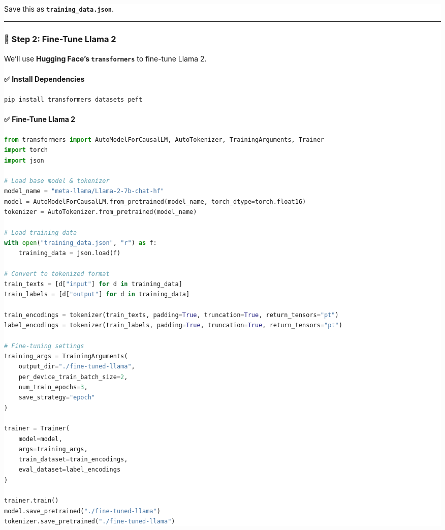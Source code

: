 Save this as **`training_data.json`**.

***

### 🚀 Step 2: Fine-Tune Llama 2

We’ll use **Hugging Face’s `transformers`** to fine-tune Llama 2.

#### ✅ **Install Dependencies**

```bash
pip install transformers datasets peft
```

#### ✅ **Fine-Tune Llama 2**

```python
from transformers import AutoModelForCausalLM, AutoTokenizer, TrainingArguments, Trainer
import torch
import json

# Load base model & tokenizer
model_name = "meta-llama/Llama-2-7b-chat-hf"
model = AutoModelForCausalLM.from_pretrained(model_name, torch_dtype=torch.float16)
tokenizer = AutoTokenizer.from_pretrained(model_name)

# Load training data
with open("training_data.json", "r") as f:
    training_data = json.load(f)

# Convert to tokenized format
train_texts = [d["input"] for d in training_data]
train_labels = [d["output"] for d in training_data]

train_encodings = tokenizer(train_texts, padding=True, truncation=True, return_tensors="pt")
label_encodings = tokenizer(train_labels, padding=True, truncation=True, return_tensors="pt")

# Fine-tuning settings
training_args = TrainingArguments(
    output_dir="./fine-tuned-llama",
    per_device_train_batch_size=2,
    num_train_epochs=3,
    save_strategy="epoch"
)

trainer = Trainer(
    model=model,
    args=training_args,
    train_dataset=train_encodings,
    eval_dataset=label_encodings
)

trainer.train()
model.save_pretrained("./fine-tuned-llama")
tokenizer.save_pretrained("./fine-tuned-llama")
```
